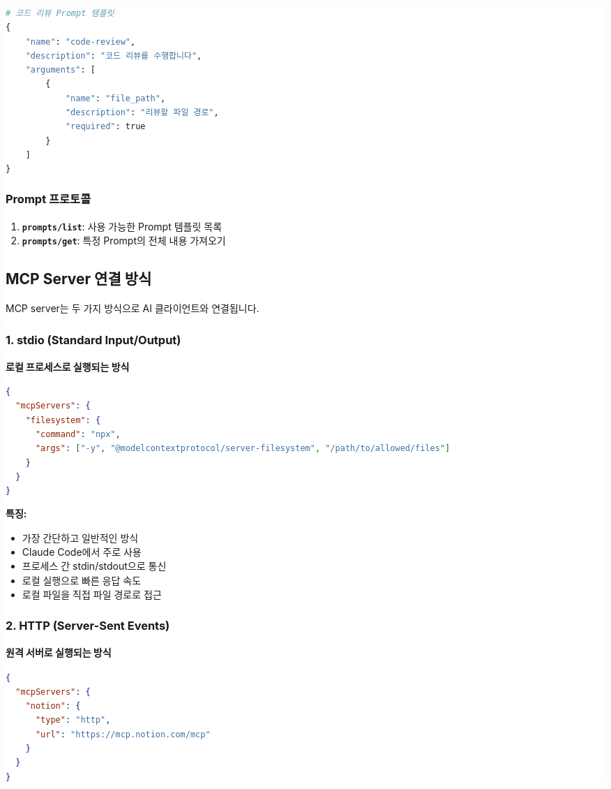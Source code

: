 ```python
# 코드 리뷰 Prompt 템플릿
{
    "name": "code-review",
    "description": "코드 리뷰를 수행합니다",
    "arguments": [
        {
            "name": "file_path",
            "description": "리뷰할 파일 경로",
            "required": true
        }
    ]
}
```

### Prompt 프로토콜

1. **`prompts/list`**: 사용 가능한 Prompt 템플릿 목록
2. **`prompts/get`**: 특정 Prompt의 전체 내용 가져오기

## MCP Server 연결 방식

MCP server는 두 가지 방식으로 AI 클라이언트와 연결됩니다.

### 1. stdio (Standard Input/Output)

**로컬 프로세스로 실행되는 방식**

```json
{
  "mcpServers": {
    "filesystem": {
      "command": "npx",
      "args": ["-y", "@modelcontextprotocol/server-filesystem", "/path/to/allowed/files"]
    }
  }
}
```

**특징:**
- 가장 간단하고 일반적인 방식
- Claude Code에서 주로 사용
- 프로세스 간 stdin/stdout으로 통신
- 로컬 실행으로 빠른 응답 속도
- 로컬 파일을 직접 파일 경로로 접근

### 2. HTTP (Server-Sent Events)

**원격 서버로 실행되는 방식**

```json
{
  "mcpServers": {
    "notion": {
      "type": "http",
      "url": "https://mcp.notion.com/mcp"
    }
  }
}
```
